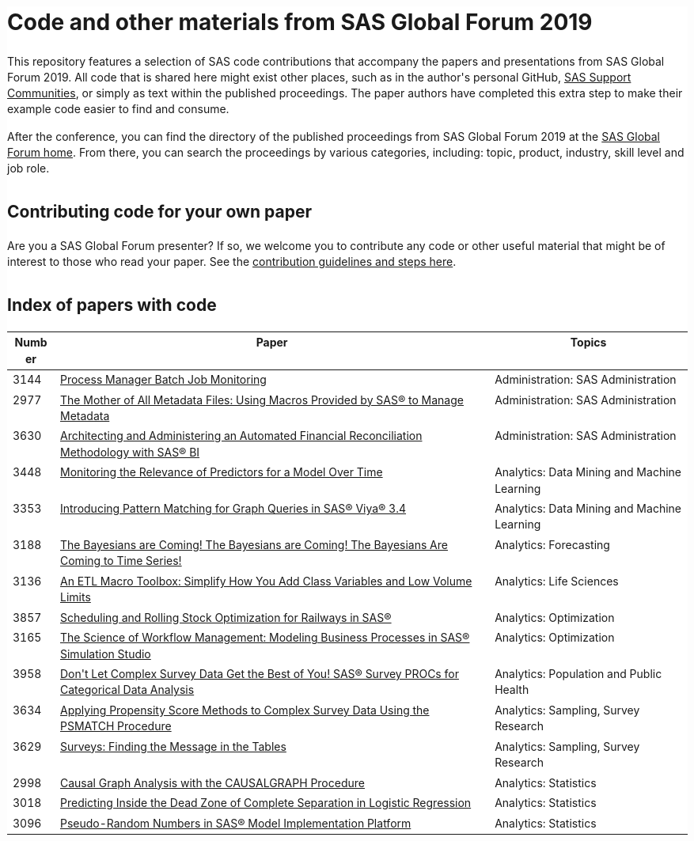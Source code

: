 # Code and other materials from SAS Global Forum 2019

This repository features a selection of SAS code contributions that accompany the papers and presentations from SAS Global Forum 2019.  All code that is shared here might exist other places, such as in the author's personal GitHub, [SAS Support Communities](https://communities.sas.com), or simply as text within the published proceedings.  The paper authors have completed this extra step to make their example code easier to find and consume.

After the conference, you can find the directory of the published proceedings from SAS Global Forum 2019 at the [SAS Global Forum home](https://www.sas.com/en_us/events/sas-global-forum/program/proceedings.html).  From there, you can search the proceedings by various categories, including: topic, product, industry, skill level and job role.

## Contributing code for your own paper

Are you a SAS Global Forum presenter?  If so, we welcome you to contribute any code or other useful material that might be of interest to those who read your paper.  See the [contribution guidelines and steps here](CONTRIBUTING.md).

## Index of papers with code

Number | Paper | Topics
------ | ---------- | --------
3144 | [Process Manager Batch Job Monitoring](3144-2019-Ponnusamy) | Administration: SAS Administration | Process Manager Batch Job Monitoring
2977 | [The Mother of All Metadata Files: Using Macros Provided by SAS® to Manage Metadata](2977-2019-McCabe) | Administration: SAS Administration | The Mother of All Metadata Files: Using Macros Provided by SAS® to Manage Metadata
3630 | [Architecting and Administering an Automated Financial Reconciliation Methodology with SAS® BI](3630-2019-Farias) | Administration: SAS Administration | Architecting and Administering an Automated Financial Reconciliation Methodology with SAS® BI
3448 | [Monitoring the Relevance of Predictors for a Model Over Time](3448-2019-Lam) | Analytics: Data Mining and Machine Learning | Monitoring the Relevance of Predictors for a Model Over Time
3353 | [Introducing Pattern Matching for Graph Queries in SAS® Viya® 3.4](3353-2019-Galati) | Analytics: Data Mining and Machine Learning | Introducing Pattern Matching for Graph Queries in SAS® Viya® 3.4
3188 | [The Bayesians are Coming! The Bayesians are Coming! The Bayesians Are Coming to Time Series!](3188-2019-Labarr) | Analytics: Forecasting | The Bayesians are Coming! The Bayesians are Coming! The Bayesians Are Coming to Time Series!
3136 | [An ETL Macro Toolbox: Simplify How You Add Class Variables and Low Volume Limits](3136-2019-Torres) | Analytics: Life Sciences | An ETL Macro Toolbox: Simplify How You Add Class Variables and Low Volume Limits
3857 | [Scheduling and Rolling Stock Optimization for Railways in SAS®](3857-2019-Tiwari) | Analytics: Optimization | Scheduling and Rolling Stock Optimization for Railways in SAS®
3165 | [The Science of Workflow Management: Modeling Business Processes in SAS® Simulation Studio](3165-2019-Manet) | Analytics: Optimization | The Science of Workflow Management: Modeling Business Processes in SAS® Simulation Studio
3958 | [Don't Let Complex Survey Data Get the Best of You! SAS® Survey PROCs for Categorical Data Analysis](3958-2019-Baker) | Analytics: Population and Public Health | Don't Let Complex Survey Data Get the Best of You! SAS® Survey PROCs for Categorical Data Analysis
3634 | [Applying Propensity Score Methods to Complex Survey Data Using the PSMATCH Procedure](3634-2019-Karabon) | Analytics: Sampling, Survey Research | Applying Propensity Score Methods to Complex Survey Data Using the PSMATCH Procedure
3629 | [Surveys: Finding the Message in the Tables](3629-2019-Feldesman) | Analytics: Sampling, Survey Research | Surveys: Finding the Message in the Tables
2998 | [Causal Graph Analysis with the CAUSALGRAPH Procedure](2998-2019-Thompson) | Analytics: Statistics | Causal Graph Analysis with the CAUSALGRAPH Procedure
3018 | [Predicting Inside the Dead Zone of Complete Separation in Logistic Regression](3018-2019-Derr) | Analytics: Statistics | Predicting Inside the Dead Zone of Complete Separation in Logistic Regression
3096 | [Pseudo-Random Numbers in SAS® Model Implementation Platform](3096-2019-Dood) | Analytics: Statistics | Pseudo-Random Numbers in SAS® Model Implementation Platform